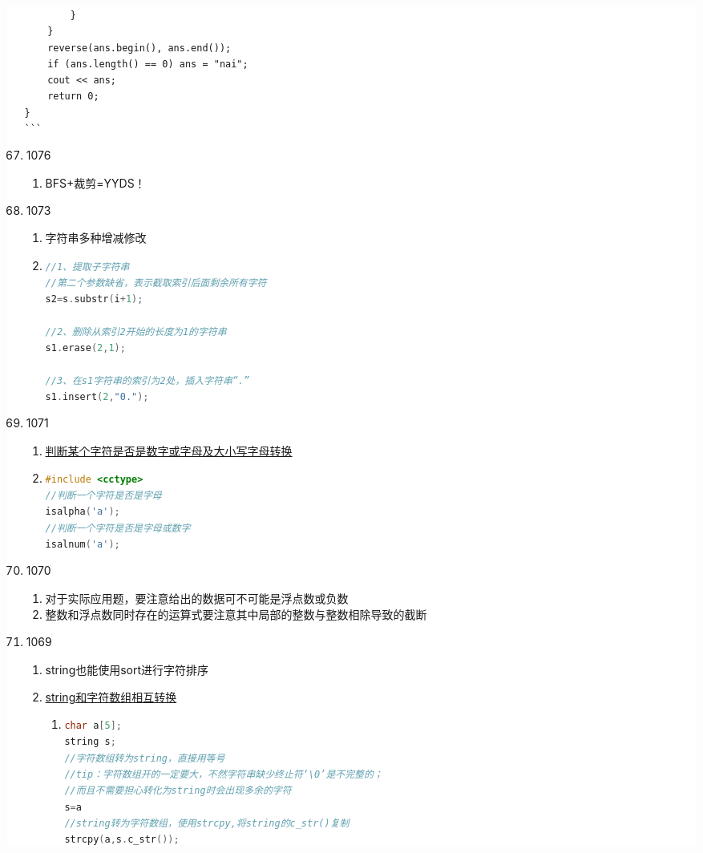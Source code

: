                }
           }
           reverse(ans.begin(), ans.end());
           if (ans.length() == 0) ans = "nai";
           cout << ans;
           return 0;
       }
       ```

67. 1076

    1. BFS+裁剪=YYDS！
    
68. 1073

    1. 字符串多种增减修改

    2. ``` c++
       //1、提取子字符串
       //第二个参数缺省，表示截取索引后面剩余所有字符
       s2=s.substr(i+1);
       
       //2、删除从索引2开始的长度为1的字符串
       s1.erase(2,1);
       
       //3、在s1字符串的索引为2处，插入字符串“.”
       s1.insert(2,"0.");
       ```

69. 1071

    1. [判断某个字符是否是数字或字母及大小写字母转换](https://www.cnblogs.com/r1-12king/p/13161762.html)

    2. ``` c++
       #include <cctype>
       //判断一个字符是否是字母
       isalpha('a');
       //判断一个字符是否是字母或数字
       isalnum('a');
       ```

70. 1070

    1. 对于实际应用题，要注意给出的数据可不可能是浮点数或负数
    2. 整数和浮点数同时存在的运算式要注意其中局部的整数与整数相除导致的截断

71. 1069

    1. string也能使用sort进行字符排序

    2. [string和字符数组相互转换](https://www.cnblogs.com/fnlingnzb-learner/p/6369234.html)

       1. ``` c++
          char a[5];
          string s;
          //字符数组转为string，直接用等号
          //tip：字符数组开的一定要大，不然字符串缺少终止符‘\0’是不完整的；
          //而且不需要担心转化为string时会出现多余的字符
          s=a
          //string转为字符数组，使用strcpy,将string的c_str()复制
          strcpy(a,s.c_str());
          ```
